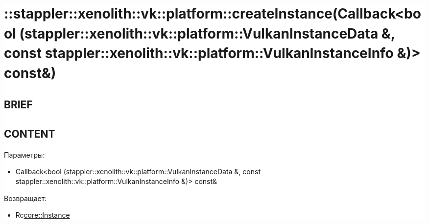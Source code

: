# ::stappler::xenolith::vk::platform::createInstance(Callback<bool (stappler::xenolith::vk::platform::VulkanInstanceData &, const stappler::xenolith::vk::platform::VulkanInstanceInfo &)> const&)

## BRIEF

## CONTENT

Параметры:
* Callback<bool (stappler::xenolith::vk::platform::VulkanInstanceData &, const stappler::xenolith::vk::platform::VulkanInstanceInfo &)> const&

Возвращает:
* Rc<core::Instance>